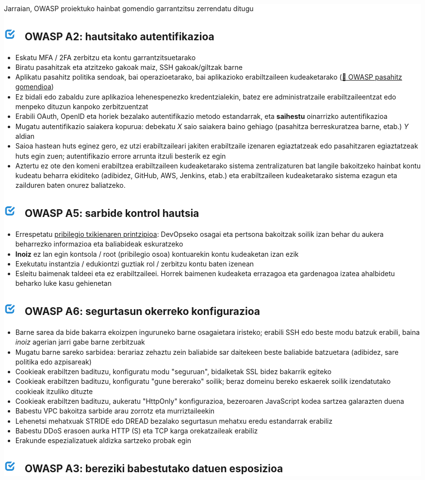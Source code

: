 Jarraian, OWASP proiektuko hainbat gomendio garrantzitsu zerrendatu ditugu

## ![✔] OWASP A2: hautsitako autentifikazioa

- Eskatu MFA / 2FA zerbitzu eta kontu garrantzitsuetarako
- Biratu pasahitzak eta atzitzeko gakoak maiz, SSH gakoak/giltzak barne
- Aplikatu pasahitz politika sendoak, bai operazioetarako, bai aplikazioko erabiltzaileen kudeaketarako ([🔗 OWASP pasahitz gomendioa](https://www.owasp.org/index.php/Authentication_Cheat_Sheet#Implement_Proper_Password_Strength_Controls.22))
- Ez bidali edo zabaldu zure aplikazioa lehenespenezko kredentzialekin, batez ere administratzaile erabiltzaileentzat edo menpeko dituzun kanpoko zerbitzuentzat
- Erabili OAuth, OpenID eta horiek bezalako autentifikazio metodo estandarrak, eta **saihestu** oinarrizko autentifikazioa
- Mugatu autentifikazio saiakera kopurua: debekatu _X_ saio saiakera baino gehiago (pasahitza berreskuratzea barne, etab.) _Y_ aldian
- Saioa hastean huts eginez gero, ez utzi erabiltzaileari jakiten erabiltzaile izenaren egiaztatzeak edo pasahitzaren egiaztatzeak huts egin zuen; autentifikazio errore arrunta itzuli besterik ez egin
- Aztertu ez ote den komeni erabiltzea erabiltzaileen kudeaketarako sistema zentralizaturen bat langile bakoitzeko hainbat kontu kudeatu beharra ekiditeko (adibidez, GitHub, AWS, Jenkins, etab.) eta erabiltzaileen kudeaketarako sistema ezagun eta zailduren baten onurez baliatzeko.

## ![✔] OWASP A5: sarbide kontrol hautsia

- Errespetatu [pribilegio txikienaren printzipioa](https://en.wikipedia.org/wiki/Principle_of_least_privilege): DevOpseko osagai eta pertsona bakoitzak soilik izan behar du aukera beharrezko informazioa eta baliabideak eskuratzeko
- **Inoiz** ez lan egin kontsola / root (pribilegio osoa) kontuarekin kontu kudeaketan izan ezik
- Exekutatu instantzia / edukiontzi guztiak rol / zerbitzu kontu baten izenean
- Esleitu baimenak taldeei eta ez erabiltzaileei. Horrek baimenen kudeaketa errazagoa eta gardenagoa izatea ahalbidetu beharko luke kasu gehienetan

## ![✔] OWASP A6: segurtasun okerreko konfigurazioa

- Barne sarea da bide bakarra ekoizpen inguruneko barne osagaietara iristeko; erabili SSH edo beste modu batzuk erabili, baina _inoiz_ agerian jarri gabe barne zerbitzuak
- Mugatu barne sareko sarbidea: berariaz zehaztu zein baliabide sar daitekeen beste baliabide batzuetara (adibidez, sare politika edo azpisareak)
- Cookieak erabiltzen badituzu, konfiguratu modu "seguruan", bidalketak SSL bidez bakarrik egiteko
- Cookieak erabiltzen badituzu, konfiguratu "gune bererako" soilik; beraz domeinu bereko eskaerek soilik izendatutako cookieak itzuliko dituzte
- Cookieak erabiltzen badituzu, aukeratu "HttpOnly" konfigurazioa, bezeroaren JavaScript kodea sartzea galarazten duena
- Babestu VPC bakoitza sarbide arau zorrotz eta murriztaileekin
- Lehenetsi mehatxuak STRIDE edo DREAD bezalako segurtasun mehatxu eredu estandarrak erabiliz
- Babestu DDoS erasoen aurka HTTP (S) eta TCP karga orekatzaileak erabiliz
- Erakunde espezializatuek aldizka sartzeko probak egin

## ![✔] OWASP A3: bereziki babestutako datuen esposizioa


[✔]: ../../assets/images/checkbox-small-blue.png